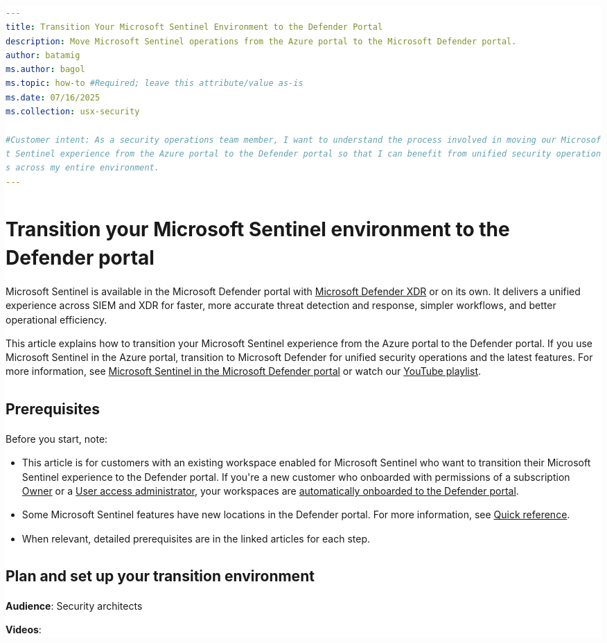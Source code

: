 ```yaml
---
title: Transition Your Microsoft Sentinel Environment to the Defender Portal
description: Move Microsoft Sentinel operations from the Azure portal to the Microsoft Defender portal.
author: batamig
ms.author: bagol
ms.topic: how-to #Required; leave this attribute/value as-is
ms.date: 07/16/2025
ms.collection: usx-security

#Customer intent: As a security operations team member, I want to understand the process involved in moving our Microsoft Sentinel experience from the Azure portal to the Defender portal so that I can benefit from unified security operations across my entire environment.
---
```


# Transition your Microsoft Sentinel environment to the Defender portal

Microsoft Sentinel is available in the Microsoft Defender portal with [Microsoft Defender XDR](/microsoft-365/security/defender) or on its own. It delivers a unified experience across SIEM and XDR for faster, more accurate threat detection and response, simpler workflows, and better operational efficiency.

This article explains how to transition your Microsoft Sentinel experience from the Azure portal to the Defender portal. If you use Microsoft Sentinel in the Azure portal, transition to Microsoft Defender for unified security operations and the latest features. For more information, see [Microsoft Sentinel in the Microsoft Defender portal](microsoft-sentinel-defender-portal.md) or watch our [YouTube playlist](https://www.youtube.com/playlist?list=PL3ZTgFEc7Lyska6WLWBzc8sob-kYA2jPj).

## Prerequisites

Before you start, note:

- This article is for customers with an existing workspace enabled for Microsoft Sentinel who want to transition their Microsoft Sentinel experience to the Defender portal. If you're a new customer who onboarded with permissions of a subscription [Owner](/azure/role-based-access-control/built-in-roles#owner) or a [User access administrator](/azure/role-based-access-control/built-in-roles#user-access-administrator), your workspaces are [automatically onboarded to the Defender portal](quickstart-onboard.md).

- Some Microsoft Sentinel features have new locations in the Defender portal. For more information, see [Quick reference](microsoft-sentinel-defender-portal.md#quick-reference).

- When relevant, detailed prerequisites are in the linked articles for each step.


## Plan and set up your transition environment

**Audience**: Security architects

**Videos**:
